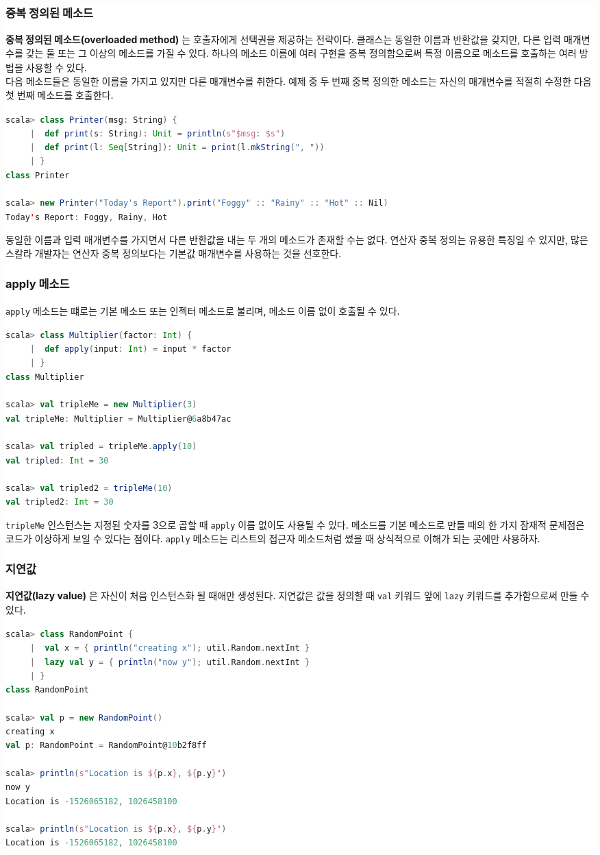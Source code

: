 ### 중복 정의된 메소드

**중복 정의된 메소드\(overloaded method\)** 는 호출자에게 선택권을 제공하는 전략이다. 클래스는 동일한 이름과 반환값을 갖지만, 다른 입력 매개변수를 갖는 둘 또는 그 이상의 메소드를 가질 수 있다. 하나의 메소드 이름에 여러 구현을 중복 정의함으로써 특정 이름으로 메소드를 호출하는 여러 방법을 사용할 수 있다.  
다음 메소드들은 동일한 이름을 가지고 있지만 다른 매개변수를 취한다. 예제 중 두 번째 중복 정의한 메소드는 자신의 매개변수를 적절히 수정한 다음 첫 번째 메소드를 호출한다.

```scala
scala> class Printer(msg: String) {
     |  def print(s: String): Unit = println(s"$msg: $s")
     |  def print(l: Seq[String]): Unit = print(l.mkString(", "))
     | }
class Printer

scala> new Printer("Today's Report").print("Foggy" :: "Rainy" :: "Hot" :: Nil)
Today's Report: Foggy, Rainy, Hot
```

동일한 이름과 입력 매개변수를 가지면서 다른 반환값을 내는 두 개의 메소드가 존재할 수는 없다. 연산자 중복 정의는 유용한 특징일 수 있지만, 많은 스칼라 개발자는 연산자 중복 정의보다는 기본값 매개변수를 사용하는 것을 선호한다.

### apply 메소드

`apply` 메소드는 떄로는 기본 메소드 또는 인젝터 메소드로 불리며, 메소드 이름 없이 호출될 수 있다.

```scala
scala> class Multiplier(factor: Int) {
     |  def apply(input: Int) = input * factor
     | }
class Multiplier

scala> val tripleMe = new Multiplier(3)
val tripleMe: Multiplier = Multiplier@6a8b47ac

scala> val tripled = tripleMe.apply(10)
val tripled: Int = 30

scala> val tripled2 = tripleMe(10)
val tripled2: Int = 30
```

`tripleMe` 인스턴스는 지정된 숫자를 3으로 곱할 때 `apply` 이름 없이도 사용될 수 있다. 메소드를 기본 메소드로 만들 때의 한 가지 잠재적 문제점은 코드가 이상하게 보일 수 있다는 점이다. `apply` 메소드는 리스트의 접근자 메소드처럼 썼을 때 상식적으로 이해가 되는 곳에만 사용하자.

### 지연값

**지연값\(lazy value\)** 은 자신이 처음 인스턴스화 될 때애만 생성된다. 지연값은 값을 정의할 때 `val` 키워드 앞에 `lazy` 키워드를 추가함으로써 만들 수 있다.

```scala
scala> class RandomPoint {
     |  val x = { println("creating x"); util.Random.nextInt }
     |  lazy val y = { println("now y"); util.Random.nextInt }
     | }
class RandomPoint

scala> val p = new RandomPoint()
creating x
val p: RandomPoint = RandomPoint@10b2f8ff

scala> println(s"Location is ${p.x}, ${p.y}")
now y
Location is -1526065182, 1026458100

scala> println(s"Location is ${p.x}, ${p.y}")
Location is -1526065182, 1026458100
```
